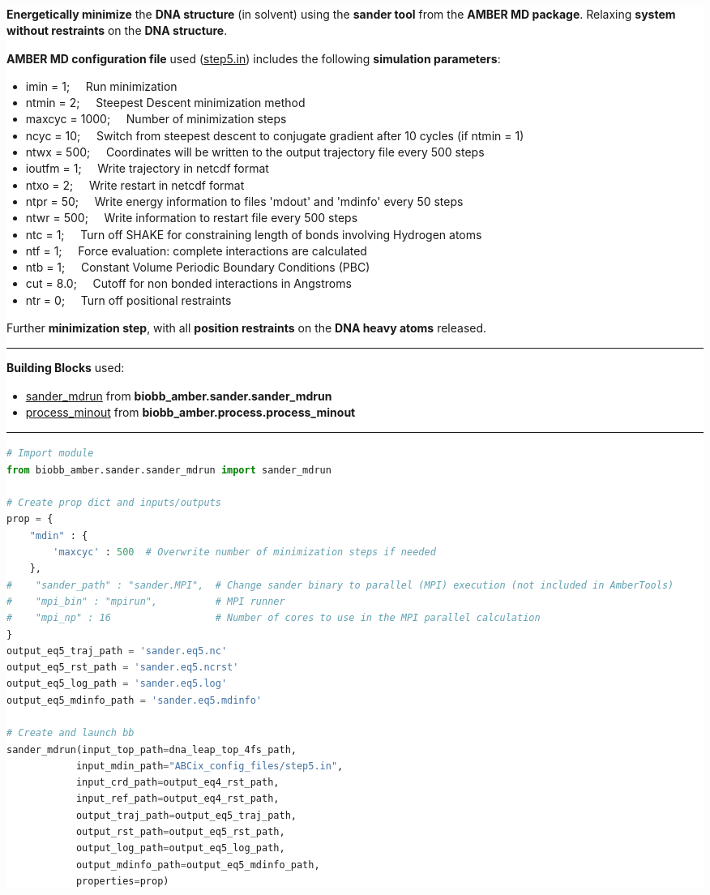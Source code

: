 **Energetically minimize** the **DNA structure** (in solvent) using the **sander tool** from the **AMBER MD package**. Relaxing **system** **without restraints** on the **DNA structure**. 

**AMBER MD configuration file** used ([step5.in](ABCix_config_files/step5.in)) includes the following **simulation parameters**:
-  imin = 1;&nbsp;&nbsp;&nbsp;&nbsp;           Run minimization
-  ntmin = 2;&nbsp;&nbsp;&nbsp;&nbsp;          Steepest Descent minimization method  
-  maxcyc = 1000;&nbsp;&nbsp;&nbsp;&nbsp;      Number of minimization steps 
-  ncyc = 10;&nbsp;&nbsp;&nbsp;&nbsp;          Switch from steepest descent to conjugate gradient after 10 cycles (if ntmin = 1) 
-  ntwx = 500;&nbsp;&nbsp;&nbsp;&nbsp;         Coordinates will be written to the output trajectory file every 500 steps
-  ioutfm = 1;&nbsp;&nbsp;&nbsp;&nbsp;         Write trajectory in netcdf format
-  ntxo = 2;&nbsp;&nbsp;&nbsp;&nbsp;           Write restart in netcdf format
-  ntpr = 50;&nbsp;&nbsp;&nbsp;&nbsp;          Write energy information to files 'mdout' and 'mdinfo' every 50 steps
-  ntwr = 500;&nbsp;&nbsp;&nbsp;&nbsp;         Write information to restart file every 500 steps
-  ntc = 1;&nbsp;&nbsp;&nbsp;&nbsp;           Turn off SHAKE for constraining length of bonds involving Hydrogen atoms
-  ntf = 1;&nbsp;&nbsp;&nbsp;&nbsp;           Force evaluation: complete interactions are calculated
-  ntb = 1;&nbsp;&nbsp;&nbsp;&nbsp;           Constant Volume Periodic Boundary Conditions (PBC)
-  cut = 8.0;&nbsp;&nbsp;&nbsp;&nbsp;          Cutoff for non bonded interactions in Angstroms
-  ntr = 0;&nbsp;&nbsp;&nbsp;&nbsp;            Turn off positional restraints

Further **minimization step**, with all **position restraints** on the **DNA heavy atoms** released.

***
**Building Blocks** used:
 - [sander_mdrun](https://biobb-amber.readthedocs.io/en/latest/sander.html#module-sander.sander_mdrun) from **biobb_amber.sander.sander_mdrun**
 - [process_minout](https://biobb-amber.readthedocs.io/en/latest/process.html#module-process.process_minout) from **biobb_amber.process.process_minout**
***


```python
# Import module
from biobb_amber.sander.sander_mdrun import sander_mdrun

# Create prop dict and inputs/outputs
prop = {
    "mdin" : { 
        'maxcyc' : 500  # Overwrite number of minimization steps if needed 
    },
#    "sander_path" : "sander.MPI",  # Change sander binary to parallel (MPI) execution (not included in AmberTools)
#    "mpi_bin" : "mpirun",          # MPI runner 
#    "mpi_np" : 16                  # Number of cores to use in the MPI parallel calculation
}
output_eq5_traj_path = 'sander.eq5.nc'
output_eq5_rst_path = 'sander.eq5.ncrst'
output_eq5_log_path = 'sander.eq5.log'
output_eq5_mdinfo_path = 'sander.eq5.mdinfo'

# Create and launch bb
sander_mdrun(input_top_path=dna_leap_top_4fs_path,
            input_mdin_path="ABCix_config_files/step5.in",
            input_crd_path=output_eq4_rst_path,
            input_ref_path=output_eq4_rst_path,
            output_traj_path=output_eq5_traj_path,
            output_rst_path=output_eq5_rst_path,
            output_log_path=output_eq5_log_path,
            output_mdinfo_path=output_eq5_mdinfo_path,
            properties=prop)
```